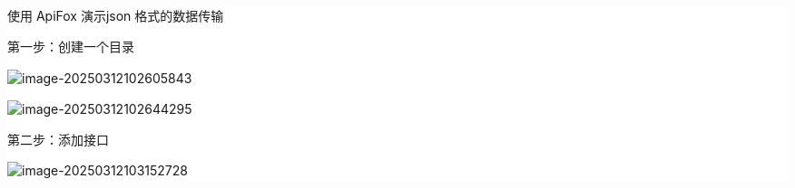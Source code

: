 

使用 ApiFox 演示json 格式的数据传输

第一步：创建一个目录

![image-20250312102605843](C:\Users\ZRETC\AppData\Roaming\Typora\typora-user-images\image-20250312102605843.png)

![image-20250312102644295](C:\Users\ZRETC\AppData\Roaming\Typora\typora-user-images\image-20250312102644295.png)

第二步：添加接口

![image-20250312103152728](C:\Users\ZRETC\AppData\Roaming\Typora\typora-user-images\image-20250312103152728.png)